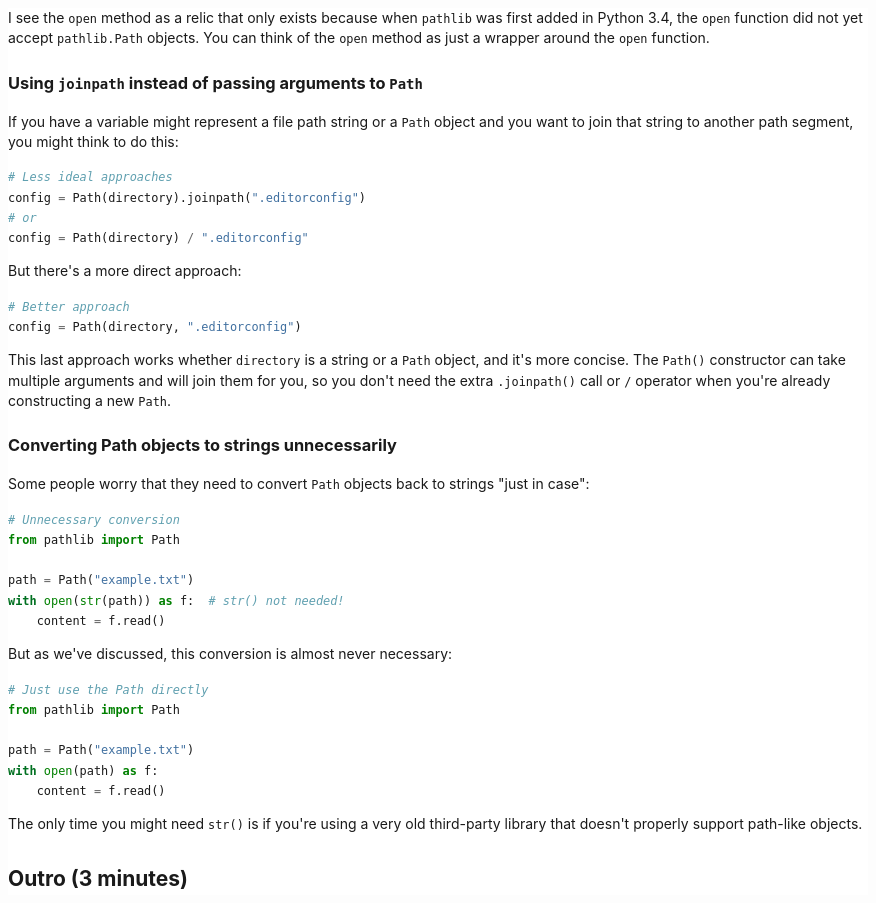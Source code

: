 I see the `open` method as a relic that only exists because when `pathlib` was first added in Python 3.4, the `open` function did not yet accept `pathlib.Path` objects. You can think of the `open` method as just a wrapper around the `open` function.

### Using `joinpath` instead of passing arguments to `Path`

If you have a variable might represent a file path string or a `Path` object and you want to join that string to another path segment, you might think to do this:

```python
# Less ideal approaches
config = Path(directory).joinpath(".editorconfig")
# or
config = Path(directory) / ".editorconfig"
```

But there's a more direct approach:

```python
# Better approach
config = Path(directory, ".editorconfig")
```

This last approach works whether `directory` is a string or a `Path` object, and it's more concise. The `Path()` constructor can take multiple arguments and will join them for you, so you don't need the extra `.joinpath()` call or `/` operator when you're already constructing a new `Path`.

### Converting Path objects to strings unnecessarily

Some people worry that they need to convert `Path` objects back to strings "just in case":

```python
# Unnecessary conversion
from pathlib import Path

path = Path("example.txt")
with open(str(path)) as f:  # str() not needed!
    content = f.read()
```

But as we've discussed, this conversion is almost never necessary:

```python
# Just use the Path directly
from pathlib import Path

path = Path("example.txt")
with open(path) as f:
    content = f.read()
```

The only time you might need `str()` is if you're using a very old third-party library that doesn't properly support path-like objects.


## Outro (3 minutes)
